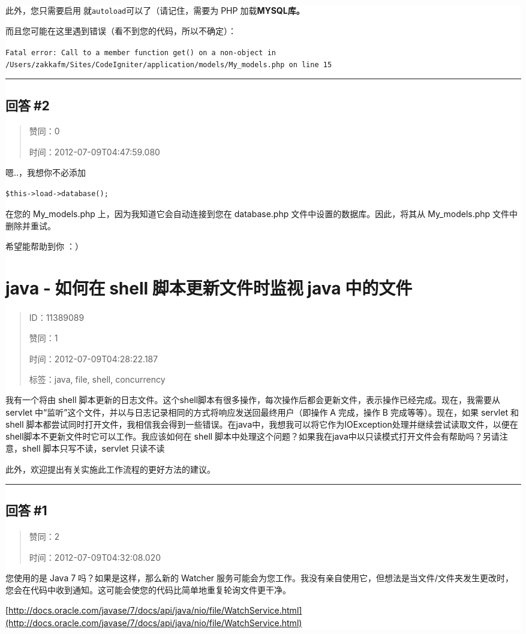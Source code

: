 此外，您只需要启用 就`autoload`可以了（请记住，需要为 PHP 加载**MYSQL库。**

而且您可能在这里遇到错误（看不到您的代码，所以不确定）：

```
Fatal error: Call to a member function get() on a non-object in      
/Users/zakkafm/Sites/CodeIgniter/application/models/My_models.php on line 15 
```

* * *

## 回答 #2

> 赞同：0
> 
> 时间：2012-07-09T04:47:59.080

嗯..，我想你不必添加

```
$this->load->database(); 
```

在您的 My_models.php 上，因为我知道它会自动连接到您在 database.php 文件中设置的数据库。因此，将其从 My_models.php 文件中删除并重试。

希望能帮助到你 ：）

# java - 如何在 shell 脚本更新文件时监视 java 中的文件

> ID：11389089
> 
> 赞同：1
> 
> 时间：2012-07-09T04:28:22.187
> 
> 标签：java, file, shell, concurrency

我有一个将由 shell 脚本更新的日志文件。这个shell脚本有很多操作，每次操作后都会更新文件，表示操作已经完成。现在，我需要从 servlet 中“监听”这个文件，并以与日志记录相同的方式将响应发送回最终用户（即操作 A 完成，操作 B 完成等等）。现在，如果 servlet 和 shell 脚本都尝试同时打开文件，我相信我会得到一些错误。在java中，我想我可以将它作为IOException处理并继续尝试读取文件，以便在shell脚本不更新文件时它可以工作。我应该如何在 shell 脚本中处理这个问题？如果我在java中以只读模式打开文件会有帮助吗？另请注意，shell 脚本只写不读，servlet 只读不读

此外，欢迎提出有关实施此工作流程的更好方法的建议。

* * *

## 回答 #1

> 赞同：2
> 
> 时间：2012-07-09T04:32:08.020

您使用的是 Java 7 吗？如果是这样，那么新的 Watcher 服务可能会为您工作。我没有亲自使用它，但想法是当文件/文件夹发生更改时，您会在代码中收到通知。这可能会使您的代码比简单地重复轮询文件更干净。

[http://docs.oracle.com/javase/7/docs/api/java/nio/file/WatchService.html](http://docs.oracle.com/javase/7/docs/api/java/nio/file/WatchService.html)
